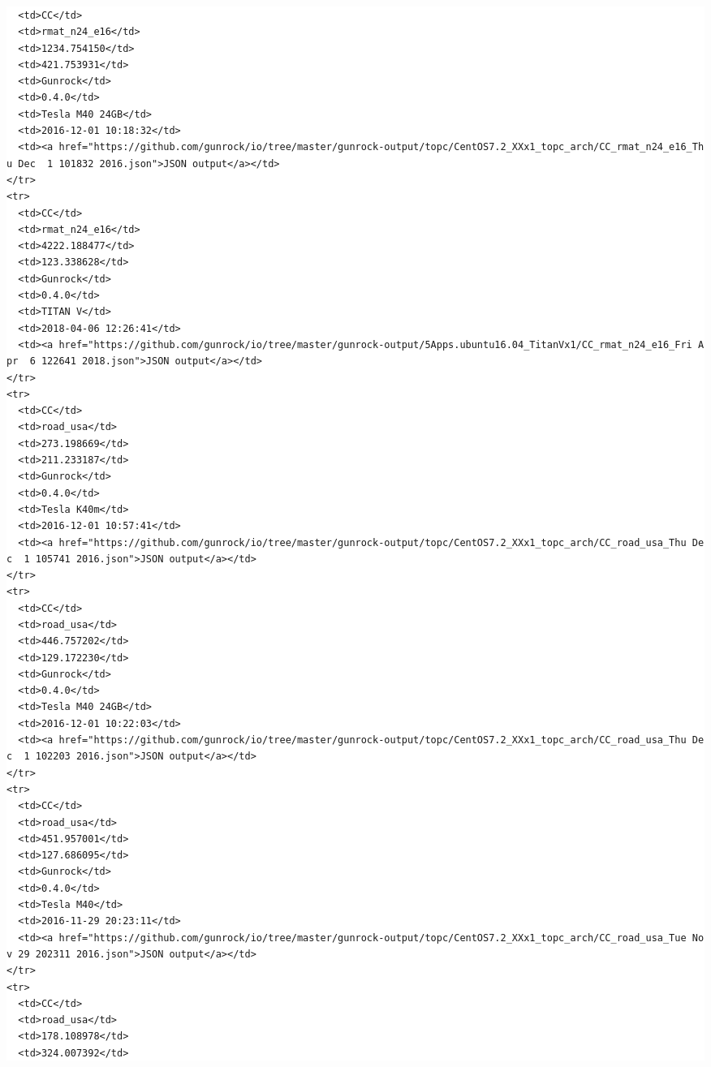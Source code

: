       <td>CC</td>
      <td>rmat_n24_e16</td>
      <td>1234.754150</td>
      <td>421.753931</td>
      <td>Gunrock</td>
      <td>0.4.0</td>
      <td>Tesla M40 24GB</td>
      <td>2016-12-01 10:18:32</td>
      <td><a href="https://github.com/gunrock/io/tree/master/gunrock-output/topc/CentOS7.2_XXx1_topc_arch/CC_rmat_n24_e16_Thu Dec  1 101832 2016.json">JSON output</a></td>
    </tr>
    <tr>
      <td>CC</td>
      <td>rmat_n24_e16</td>
      <td>4222.188477</td>
      <td>123.338628</td>
      <td>Gunrock</td>
      <td>0.4.0</td>
      <td>TITAN V</td>
      <td>2018-04-06 12:26:41</td>
      <td><a href="https://github.com/gunrock/io/tree/master/gunrock-output/5Apps.ubuntu16.04_TitanVx1/CC_rmat_n24_e16_Fri Apr  6 122641 2018.json">JSON output</a></td>
    </tr>
    <tr>
      <td>CC</td>
      <td>road_usa</td>
      <td>273.198669</td>
      <td>211.233187</td>
      <td>Gunrock</td>
      <td>0.4.0</td>
      <td>Tesla K40m</td>
      <td>2016-12-01 10:57:41</td>
      <td><a href="https://github.com/gunrock/io/tree/master/gunrock-output/topc/CentOS7.2_XXx1_topc_arch/CC_road_usa_Thu Dec  1 105741 2016.json">JSON output</a></td>
    </tr>
    <tr>
      <td>CC</td>
      <td>road_usa</td>
      <td>446.757202</td>
      <td>129.172230</td>
      <td>Gunrock</td>
      <td>0.4.0</td>
      <td>Tesla M40 24GB</td>
      <td>2016-12-01 10:22:03</td>
      <td><a href="https://github.com/gunrock/io/tree/master/gunrock-output/topc/CentOS7.2_XXx1_topc_arch/CC_road_usa_Thu Dec  1 102203 2016.json">JSON output</a></td>
    </tr>
    <tr>
      <td>CC</td>
      <td>road_usa</td>
      <td>451.957001</td>
      <td>127.686095</td>
      <td>Gunrock</td>
      <td>0.4.0</td>
      <td>Tesla M40</td>
      <td>2016-11-29 20:23:11</td>
      <td><a href="https://github.com/gunrock/io/tree/master/gunrock-output/topc/CentOS7.2_XXx1_topc_arch/CC_road_usa_Tue Nov 29 202311 2016.json">JSON output</a></td>
    </tr>
    <tr>
      <td>CC</td>
      <td>road_usa</td>
      <td>178.108978</td>
      <td>324.007392</td>